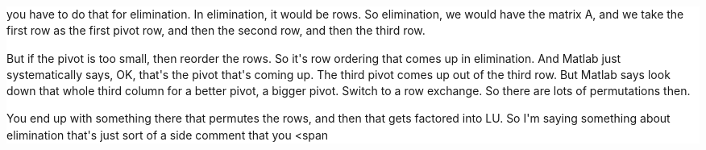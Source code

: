  <span m="587410">you</span> <span m="587560">have</span> <span
  m="587800">to</span> <span m="587920">do</span> <span m="588130">that</span>
  <span m="588430">for</span> <span m="589630">elimination.</span> <span
  m="590930">In</span> <span m="591400">elimination,</span> <span
  m="592120">it</span> <span m="592210">would</span> <span m="592390">be</span>
  <span m="592570">rows.</span> <span m="593710">So</span> <span
  m="593920">elimination,</span> <span m="594670">we</span> <span
  m="594850">would</span> <span m="595030">have</span> <span
  m="597250">the</span> <span m="597730">matrix</span> <span
  m="598000">A,</span> <span m="598270">and</span> <span m="602620">we</span>
  <span m="603850">take</span> <span m="604090">the</span> <span
  m="604210">first</span> <span m="604570">row</span> <span m="605020">as</span>
  <span m="605200">the</span> <span m="605320">first</span> <span
  m="605650">pivot</span> <span m="606070">row,</span> <span
  m="606430">and</span> <span m="606520">then</span> <span m="606670">the</span>
  <span m="606790">second</span> <span m="607180">row,</span> <span
  m="607490">and</span> <span m="607590">then</span> <span m="607660">the</span>
  <span m="607750">third</span> <span m="608080">row.</span></p><p><span
  m="608900">But</span> <span m="611890">if</span> <span m="612160">the</span>
  <span m="614020">pivot</span> <span m="614410">is</span> <span
  m="615880">too</span> <span m="616120">small,</span> <span
  m="619810">then</span> <span m="622200">reorder</span> <span
  m="622860">the</span> <span m="622980">rows.</span> <span m="627060">So</span>
  <span m="627480">it's</span> <span m="627660">row</span> <span
  m="628020">ordering</span> <span m="628680">that</span> <span
  m="629040">comes</span> <span m="629490">up</span> <span m="629790">in</span>
  <span m="630010">elimination.</span> <span m="637350">And</span> <span
  m="639090">Matlab</span> <span m="639660">just</span> <span
  m="639930">systematically</span> <span m="640980">says,</span> <span
  m="641960">OK,</span> <span m="642450">that's</span> <span
  m="642840">the</span> <span m="643470">pivot</span> <span
  m="643860">that's</span> <span m="644130">coming</span> <span
  m="644490">up.</span> <span m="645000">The</span> <span
  m="645210">third</span> <span m="645540">pivot</span> <span
  m="645900">comes</span> <span m="646290">up</span> <span m="646770">out</span>
  <span m="646950">of</span> <span m="647010">the</span> <span
  m="647130">third</span> <span m="647490">row.</span> <span
  m="648330">But</span> <span m="648600">Matlab</span> <span
  m="649050">says</span> <span m="649500">look</span> <span
  m="649830">down</span> <span m="650160">that</span> <span
  m="650370">whole</span> <span m="650730">third</span> <span
  m="651090">column</span> <span m="651450">for</span> <span m="651600">a</span>
  <span m="651660">better</span> <span m="651960">pivot,</span> <span
  m="652410">a</span> <span m="652470">bigger</span> <span
  m="652800">pivot.</span> <span m="653850">Switch</span> <span
  m="654720">to</span> <span m="655260">a</span> <span m="655350">row</span>
  <span m="655590">exchange.</span> <span m="656490">So</span> <span
  m="656670">there</span> <span m="656790">are</span> <span
  m="656820">lots</span> <span m="657240">of</span> <span
  m="657360">permutations</span> <span m="658320">then.</span></p><p><span
  m="658590">You</span> <span m="658740">end</span> <span m="658950">up</span>
  <span m="659100">with</span> <span m="660780">something</span> <span
  m="661260">there</span> <span m="661530">that</span> <span
  m="661780">permutes</span> <span m="662580">the</span> <span
  m="662730">rows,</span> <span m="663960">and</span> <span
  m="664080">then</span> <span m="664350">that</span> <span
  m="664740">gets</span> <span m="665010">factored</span> <span
  m="665520">into</span> <span m="665820">LU.</span> <span m="667170">So</span>
  <span m="667380">I'm</span> <span m="667620">saying</span> <span
  m="668310">something</span> <span m="669600">about</span> <span
  m="669930">elimination</span> <span m="670680">that's</span> <span
  m="672240">just</span> <span m="673170">sort</span> <span m="673380">of
  a</span> <span m="673470">side</span> <span m="673860">comment</span> <span
  m="674430">that</span> <span m="675370">you</span> <span